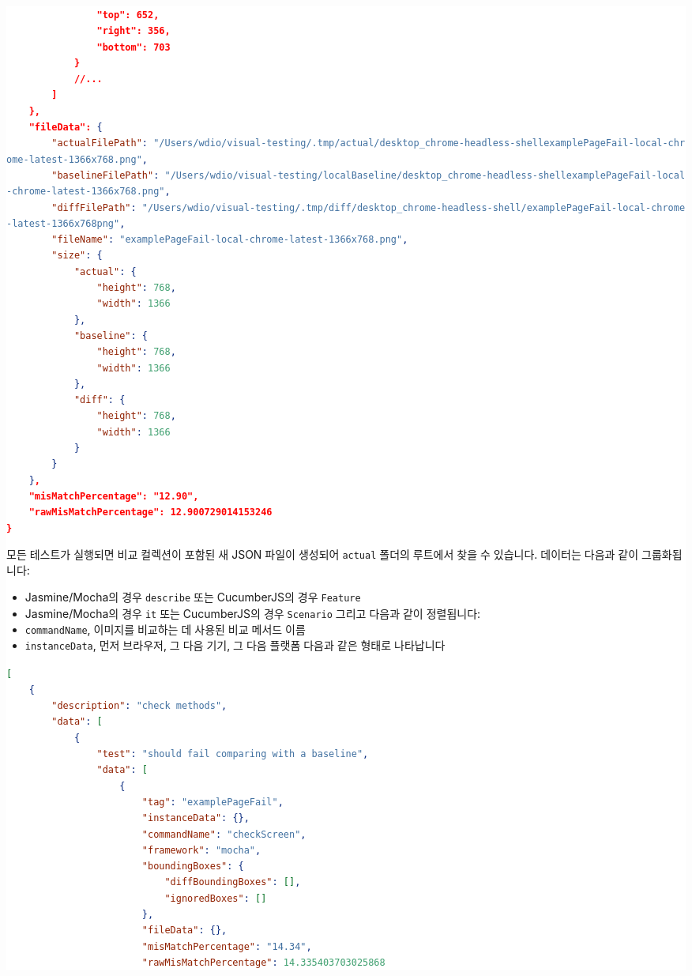 ```json
                "top": 652,
                "right": 356,
                "bottom": 703
            }
            //...
        ]
    },
    "fileData": {
        "actualFilePath": "/Users/wdio/visual-testing/.tmp/actual/desktop_chrome-headless-shellexamplePageFail-local-chrome-latest-1366x768.png",
        "baselineFilePath": "/Users/wdio/visual-testing/localBaseline/desktop_chrome-headless-shellexamplePageFail-local-chrome-latest-1366x768.png",
        "diffFilePath": "/Users/wdio/visual-testing/.tmp/diff/desktop_chrome-headless-shell/examplePageFail-local-chrome-latest-1366x768png",
        "fileName": "examplePageFail-local-chrome-latest-1366x768.png",
        "size": {
            "actual": {
                "height": 768,
                "width": 1366
            },
            "baseline": {
                "height": 768,
                "width": 1366
            },
            "diff": {
                "height": 768,
                "width": 1366
            }
        }
    },
    "misMatchPercentage": "12.90",
    "rawMisMatchPercentage": 12.900729014153246
}
```

모든 테스트가 실행되면 비교 컬렉션이 포함된 새 JSON 파일이 생성되어 `actual` 폴더의 루트에서 찾을 수 있습니다. 데이터는 다음과 같이 그룹화됩니다:

-   Jasmine/Mocha의 경우 `describe` 또는 CucumberJS의 경우 `Feature`
-   Jasmine/Mocha의 경우 `it` 또는 CucumberJS의 경우 `Scenario`
    그리고 다음과 같이 정렬됩니다:
-   `commandName`, 이미지를 비교하는 데 사용된 비교 메서드 이름
-   `instanceData`, 먼저 브라우저, 그 다음 기기, 그 다음 플랫폼
    다음과 같은 형태로 나타납니다

```json
[
    {
        "description": "check methods",
        "data": [
            {
                "test": "should fail comparing with a baseline",
                "data": [
                    {
                        "tag": "examplePageFail",
                        "instanceData": {},
                        "commandName": "checkScreen",
                        "framework": "mocha",
                        "boundingBoxes": {
                            "diffBoundingBoxes": [],
                            "ignoredBoxes": []
                        },
                        "fileData": {},
                        "misMatchPercentage": "14.34",
                        "rawMisMatchPercentage": 14.335403703025868
```